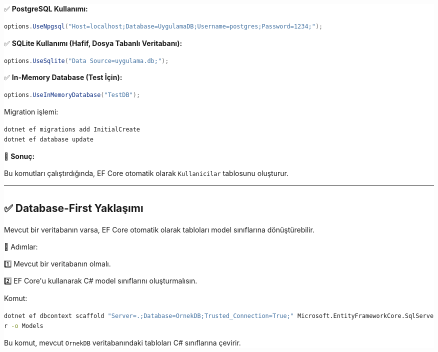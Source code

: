 ✅ **PostgreSQL Kullanımı:**

```csharp
options.UseNpgsql("Host=localhost;Database=UygulamaDB;Username=postgres;Password=1234;");
```

✅ **SQLite Kullanımı (Hafif, Dosya Tabanlı Veritabanı):**

```csharp
options.UseSqlite("Data Source=uygulama.db;");
```

✅ **In-Memory Database (Test İçin):**

```csharp
options.UseInMemoryDatabase("TestDB");
```

Migration işlemi:

```bash
dotnet ef migrations add InitialCreate
dotnet ef database update
```

📌 **Sonuç:**

Bu komutları çalıştırdığında, EF Core otomatik olarak `Kullanicilar` tablosunu oluşturur.

---

## ✅ Database-First Yaklaşımı

Mevcut bir veritabanın varsa, EF Core otomatik olarak tabloları model sınıflarına dönüştürebilir.

📌 Adımlar:

1️⃣ Mevcut bir veritabanın olmalı.

2️⃣ EF Core'u kullanarak C# model sınıflarını oluşturmalısın.

Komut:

```bash
dotnet ef dbcontext scaffold "Server=.;Database=OrnekDB;Trusted_Connection=True;" Microsoft.EntityFrameworkCore.SqlServer -o Models
```

Bu komut, mevcut `OrnekDB` veritabanındaki tabloları C# sınıflarına çevirir.